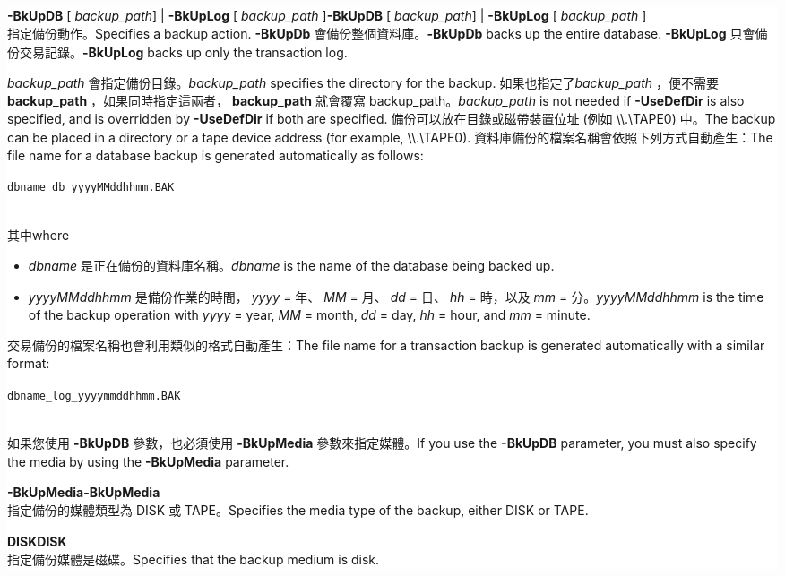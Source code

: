  <span data-ttu-id="c7e40-199">**-BkUpDB** [ *backup_path*] |  **-BkUpLog** [ *backup_path* ]</span><span class="sxs-lookup"><span data-stu-id="c7e40-199">**-BkUpDB** [ *backup_path*] |  **-BkUpLog** [ *backup_path* ]</span></span>  
 <span data-ttu-id="c7e40-200">指定備份動作。</span><span class="sxs-lookup"><span data-stu-id="c7e40-200">Specifies a backup action.</span></span> <span data-ttu-id="c7e40-201">**-BkUpDb** 會備份整個資料庫。</span><span class="sxs-lookup"><span data-stu-id="c7e40-201">**-BkUpDb** backs up the entire database.</span></span> <span data-ttu-id="c7e40-202">**-BkUpLog** 只會備份交易記錄。</span><span class="sxs-lookup"><span data-stu-id="c7e40-202">**-BkUpLog** backs up only the transaction log.</span></span>  
  
 <span data-ttu-id="c7e40-203">*backup_path* 會指定備份目錄。</span><span class="sxs-lookup"><span data-stu-id="c7e40-203">*backup_path* specifies the directory for the backup.</span></span> <span data-ttu-id="c7e40-204">如果也指定了*backup_path* ，便不需要 **backup_path** ，如果同時指定這兩者， **backup_path** 就會覆寫 backup_path。</span><span class="sxs-lookup"><span data-stu-id="c7e40-204">*backup_path* is not needed if **-UseDefDir** is also specified, and is overridden by **-UseDefDir** if both are specified.</span></span> <span data-ttu-id="c7e40-205">備份可以放在目錄或磁帶裝置位址 (例如 \\\\.\TAPE0) 中。</span><span class="sxs-lookup"><span data-stu-id="c7e40-205">The backup can be placed in a directory or a tape device address (for example, \\\\.\TAPE0).</span></span> <span data-ttu-id="c7e40-206">資料庫備份的檔案名稱會依照下列方式自動產生：</span><span class="sxs-lookup"><span data-stu-id="c7e40-206">The file name for a database backup is generated automatically as follows:</span></span>  
  
```  
dbname_db_yyyyMMddhhmm.BAK  
  
```  
  
 <span data-ttu-id="c7e40-207">其中</span><span class="sxs-lookup"><span data-stu-id="c7e40-207">where</span></span>  
  
-   <span data-ttu-id="c7e40-208">*dbname* 是正在備份的資料庫名稱。</span><span class="sxs-lookup"><span data-stu-id="c7e40-208">*dbname* is the name of the database being backed up.</span></span>  
  
-   <span data-ttu-id="c7e40-209">*yyyyMMddhhmm* 是備份作業的時間， *yyyy* = 年、 *MM* = 月、 *dd* = 日、 *hh* = 時，以及 *mm* = 分。</span><span class="sxs-lookup"><span data-stu-id="c7e40-209">*yyyyMMddhhmm* is the time of the backup operation with *yyyy* = year, *MM* = month, *dd* = day, *hh* = hour, and *mm* = minute.</span></span>  
  
 <span data-ttu-id="c7e40-210">交易備份的檔案名稱也會利用類似的格式自動產生：</span><span class="sxs-lookup"><span data-stu-id="c7e40-210">The file name for a transaction backup is generated automatically with a similar format:</span></span>  
  
```  
dbname_log_yyyymmddhhmm.BAK  
  
```  
  
 <span data-ttu-id="c7e40-211">如果您使用 **-BkUpDB** 參數，也必須使用 **-BkUpMedia** 參數來指定媒體。</span><span class="sxs-lookup"><span data-stu-id="c7e40-211">If you use the **-BkUpDB** parameter, you must also specify the media by using the **-BkUpMedia** parameter.</span></span>  
  
 <span data-ttu-id="c7e40-212">**-BkUpMedia**</span><span class="sxs-lookup"><span data-stu-id="c7e40-212">**-BkUpMedia**</span></span>  
 <span data-ttu-id="c7e40-213">指定備份的媒體類型為 DISK 或 TAPE。</span><span class="sxs-lookup"><span data-stu-id="c7e40-213">Specifies the media type of the backup, either DISK or TAPE.</span></span>  
  
 <span data-ttu-id="c7e40-214">**DISK**</span><span class="sxs-lookup"><span data-stu-id="c7e40-214">**DISK**</span></span>  
 <span data-ttu-id="c7e40-215">指定備份媒體是磁碟。</span><span class="sxs-lookup"><span data-stu-id="c7e40-215">Specifies that the backup medium is disk.</span></span>  
  